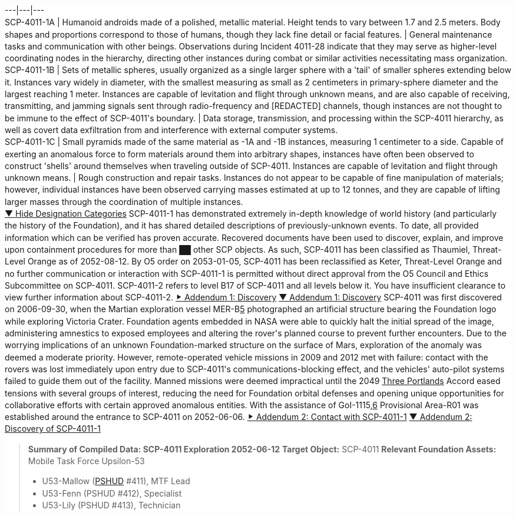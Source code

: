 ---|---|---  
SCP-4011-1A | Humanoid androids made of a polished, metallic material. Height tends to vary between 1.7 and 2.5 meters. Body shapes and proportions correspond to those of humans, though they lack fine detail or facial features. | General maintenance tasks and communication with other beings. Observations during Incident 4011-28 indicate that they may serve as higher-level coordinating nodes in the hierarchy, directing other instances during combat or similar activities necessitating mass organization.  
SCP-4011-1B | Sets of metallic spheres, usually organized as a single larger sphere with a 'tail' of smaller spheres extending below it. Instances vary widely in diameter, with the smallest measuring as small as 2 centimeters in primary-sphere diameter and the largest reaching 1 meter. Instances are capable of levitation and flight through unknown means, and are also capable of receiving, transmitting, and jamming signals sent through radio-frequency and [REDACTED] channels, though instances are not thought to be immune to the effect of SCP-4011's boundary. | Data storage, transmission, and processing within the SCP-4011 hierarchy, as well as covert data exfiltration from and interference with external computer systems.  
SCP-4011-1C | Small pyramids made of the same material as -1A and -1B instances, measuring 1 centimeter to a side. Capable of exerting an anomalous force to form materials around them into arbitrary shapes, instances have often been observed to construct 'shells' around themselves when traveling outside of SCP-4011. Instances are capable of levitation and flight through unknown means. | Rough construction and repair tasks. Instances do not appear to be capable of fine manipulation of materials; however, individual instances have been observed carrying masses estimated at up to 12 tonnes, and they are capable of lifting larger masses through the coordination of multiple instances.  
[▼ Hide Designation Categories](javascript:;)
SCP-4011-1 has demonstrated extremely in-depth knowledge of world history (and particularly the history of the Foundation), and it has shared detailed descriptions of previously-unknown events. To date, all provided information which can be verified has proven accurate. Recovered documents have been used to discover, explain, and improve upon containment procedures for more than ██ other SCP objects. As such, SCP-4011 has been classified as Thaumiel, Threat-Level Orange as of 2052-08-12. By O5 order on 2053-01-05, SCP-4011 has been reclassified as Keter, Threat-Level Orange and no further communication or interaction with SCP-4011-1 is permitted without direct approval from the O5 Council and Ethics Subcommittee on SCP-4011.
SCP-4011-2 refers to level B17 of SCP-4011 and all levels below it.
You have insufficient clearance to view further information about SCP-4011-2.
[⯈ Addendum 1: Discovery](javascript:;)
[▼ Addendum 1: Discovery](javascript:;)
SCP-4011 was first discovered on 2006-09-30, when the Martian exploration vessel MER-B[5](javascript:;) photographed an artificial structure bearing the Foundation logo while exploring Victoria Crater. Foundation agents embedded in NASA were able to quickly halt the initial spread of the image, administering amnestics to exposed employees and altering the rover's planned course to prevent further encounters.
Due to the worrying implications of an unknown Foundation-marked structure on the surface of Mars, exploration of the anomaly was deemed a moderate priority. However, remote-operated vehicle missions in 2009 and 2012 met with failure: contact with the rovers was lost immediately upon entry due to SCP-4011's communications-blocking effect, and the vehicles' auto-pilot systems failed to guide them out of the facility. Manned missions were deemed impractical until the 2049 [Three Portlands](/three-portlands-hub) Accord eased tensions with several groups of interest, reducing the need for Foundation orbital defenses and opening unique opportunities for collaborative efforts with certain approved anomalous entities. With the assistance of GoI-1115,[6](javascript:;) Provisional Area-R01 was established around the entrance to SCP-4011 on 2052-06-06.
[⯈ Addendum 2: Contact with SCP-4011-1](javascript:;)
[▼ Addendum 2: Discovery of SCP-4011-1](javascript:;)
> **Summary of Compiled Data: SCP-4011 Exploration 2052-06-12**
> **Target Object:** SCP-4011
> **Relevant Foundation Assets:** Mobile Task Force Upsilon-53
>   * U53-Mallow ([PSHUD](/scp-1360) #411), MTF Lead
>   * U53-Fenn (PSHUD #412), Specialist
>   * U53-Lily (PSHUD #413), Technician
> 
